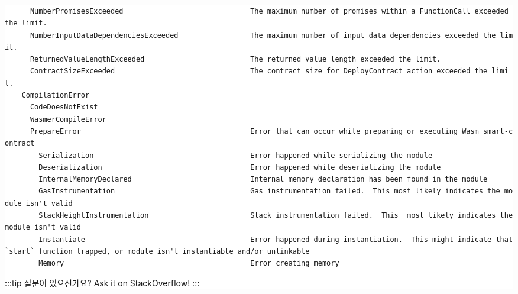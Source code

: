 ```text
      NumberPromisesExceeded                              The maximum number of promises within a FunctionCall exceeded the limit.
      NumberInputDataDependenciesExceeded                 The maximum number of input data dependencies exceeded the limit.
      ReturnedValueLengthExceeded                         The returned value length exceeded the limit.
      ContractSizeExceeded                                The contract size for DeployContract action exceeded the limit.
    CompilationError 
      CodeDoesNotExist 
      WasmerCompileError 
      PrepareError                                        Error that can occur while preparing or executing Wasm smart-contract
        Serialization                                     Error happened while serializing the module
        Deserialization                                   Error happened while deserializing the module
        InternalMemoryDeclared                            Internal memory declaration has been found in the module
        GasInstrumentation                                Gas instrumentation failed.  This most likely indicates the module isn't valid
        StackHeightInstrumentation                        Stack instrumentation failed.  This  most likely indicates the module isn't valid
        Instantiate                                       Error happened during instantiation.  This might indicate that `start` function trapped, or module isn't instantiable and/or unlinkable
        Memory                                            Error creating memory
```

:::tip 질문이 있으신가요? <a href="https://stackoverflow.com/questions/tagged/nearprotocol"> Ask it on StackOverflow! </a>
:::
